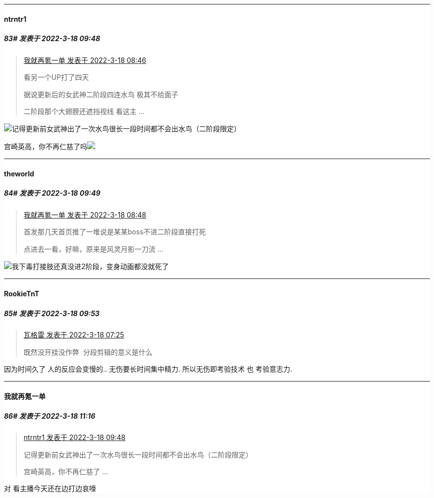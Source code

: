 *****

####  ntrntr1  
##### 83#       发表于 2022-3-18 09:48

<blockquote><a href="httphttps://bbs.saraba1st.com/2b/forum.php?mod=redirect&amp;goto=findpost&amp;pid=55087670&amp;ptid=2057824" target="_blank">我就再氪一单 发表于 2022-3-18 08:46</a>

看另一个UP打了四天

据说更新后的女武神二阶段四连水鸟 极其不给面子

二阶段那个大翅膀还遮挡视线 看这主 ...</blockquote>
<img src="https://static.saraba1st.com/image/smiley/face2017/067.png" referrerpolicy="no-referrer">记得更新前女武神出了一次水鸟很长一段时间都不会出水鸟（二阶段限定）

宫崎英高，你不再仁慈了吗<img src="https://static.saraba1st.com/image/smiley/face2017/220.png" referrerpolicy="no-referrer">

*****

####  theworld  
##### 84#       发表于 2022-3-18 09:49

<blockquote><a href="httphttps://bbs.saraba1st.com/2b/forum.php?mod=redirect&amp;goto=findpost&amp;pid=55087681&amp;ptid=2057824" target="_blank">我就再氪一单 发表于 2022-3-18 08:48</a>

首发那几天首页推了一堆说是某某boss不进二阶段直接打死

点进去一看，好嘛，原来是风灵月影一刀流 ...</blockquote>
<img src="https://static.saraba1st.com/image/smiley/face2017/008.png" referrerpolicy="no-referrer">我下毒打接肢还真没进2阶段，变身动画都没就死了

*****

####  RookieTnT  
##### 85#       发表于 2022-3-18 09:53

<blockquote><a href="httphttps://bbs.saraba1st.com/2b/forum.php?mod=redirect&amp;goto=findpost&amp;pid=55087232&amp;ptid=2057824" target="_blank">瓦格雷 发表于 2022-3-18 07:25</a>

既然没开挂没作弊  分段剪辑的意义是什么</blockquote>
因为时间久了 人的反应会变慢的.. 无伤要长时间集中精力. 所以无伤即考验技术 也 考验意志力.



*****

####  我就再氪一单  
##### 86#       发表于 2022-3-18 11:16

<blockquote><a href="httphttps://bbs.saraba1st.com/2b/forum.php?mod=redirect&amp;goto=findpost&amp;pid=55088369&amp;ptid=2057824" target="_blank">ntrntr1 发表于 2022-3-18 09:48</a>

记得更新前女武神出了一次水鸟很长一段时间都不会出水鸟（二阶段限定）

宫崎英高，你不再仁慈了 ...</blockquote>
对 看主播今天还在边打边哀嚎 
